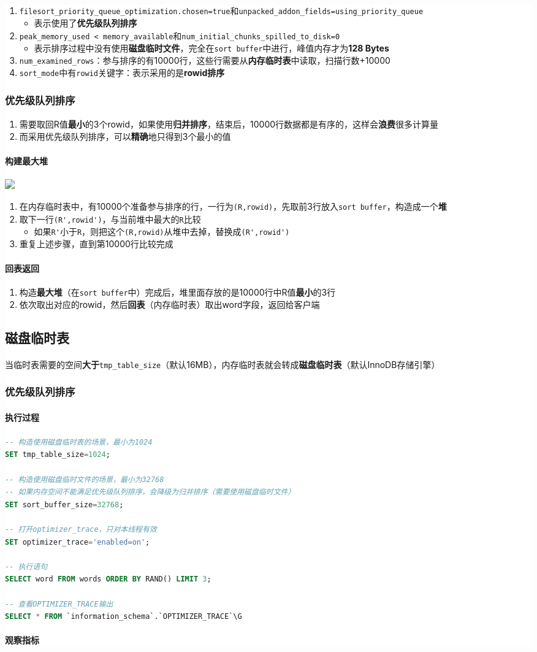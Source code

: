 ```json
```
1. `filesort_priority_queue_optimization.chosen=true`和`unpacked_addon_fields=using_priority_queue`
    - 表示使用了**优先级队列排序**
2. `peak_memory_used < memory_available`和`num_initial_chunks_spilled_to_disk=0`
    - 表示排序过程中没有使用**磁盘临时文件**，完全在`sort buffer`中进行，峰值内存才为**128 Bytes**
3. `num_examined_rows`：参与排序的有10000行，这些行需要从**内存临时表**中读取，扫描行数+10000
4. `sort_mode`中有`rowid`关键字：表示采用的是**rowid排序**

### 优先级队列排序
1. 需要取回R值**最小**的3个rowid，如果使用**归并排序**，结束后，10000行数据都是有序的，这样会**浪费**很多计算量
2. 而采用优先级队列排序，可以**精确**地只得到3个最小的值

#### 构建最大堆
<img src="https://mysql-1253868755.cos.ap-guangzhou.myqcloud.com/mysql-order-by-rand-build-heap.png" width=500/>

1. 在内存临时表中，有10000个准备参与排序的行，一行为`(R,rowid)`，先取前3行放入`sort buffer`，构造成一个**堆**
2. 取下一行`(R',rowid')`，与当前堆中最大的`R`比较
    - 如果`R'`小于`R`，则把这个`(R,rowid)`从堆中去掉，替换成`(R',rowid')`
3. 重复上述步骤，直到第10000行比较完成

#### 回表返回
1. 构造**最大堆**（在`sort buffer`中）完成后，堆里面存放的是10000行中R值**最小**的3行
2. 依次取出对应的rowid，然后**回表**（内存临时表）取出word字段，返回给客户端

## 磁盘临时表
当临时表需要的空间**大于**`tmp_table_size`（默认16MB），内存临时表就会转成**磁盘临时表**（默认InnoDB存储引擎）

### 优先级队列排序

#### 执行过程
```sql
-- 构造使用磁盘临时表的场景，最小为1024
SET tmp_table_size=1024;

-- 构造使用磁盘临时文件的场景，最小为32768
-- 如果内存空间不能满足优先级队列排序，会降级为归并排序（需要使用磁盘临时文件）
SET sort_buffer_size=32768;

-- 打开optimizer_trace，只对本线程有效
SET optimizer_trace='enabled=on';

-- 执行语句
SELECT word FROM words ORDER BY RAND() LIMIT 3;

-- 查看OPTIMIZER_TRACE输出
SELECT * FROM `information_schema`.`OPTIMIZER_TRACE`\G
```

#### 观察指标

